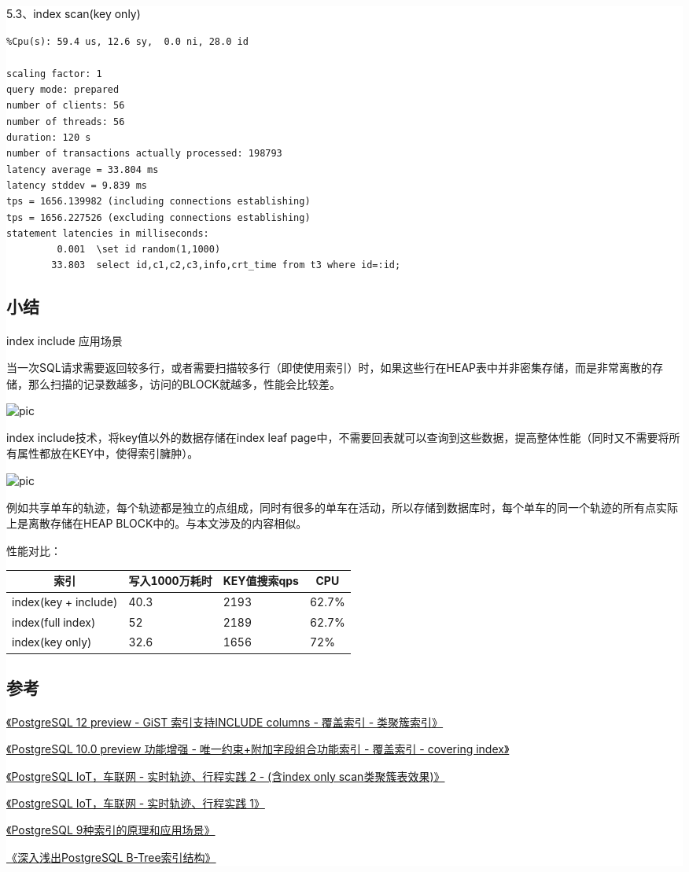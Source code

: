 5\.3、index scan(key only)  
  
```  
%Cpu(s): 59.4 us, 12.6 sy,  0.0 ni, 28.0 id  
  
scaling factor: 1  
query mode: prepared  
number of clients: 56  
number of threads: 56  
duration: 120 s  
number of transactions actually processed: 198793  
latency average = 33.804 ms  
latency stddev = 9.839 ms  
tps = 1656.139982 (including connections establishing)  
tps = 1656.227526 (excluding connections establishing)  
statement latencies in milliseconds:  
         0.001  \set id random(1,1000)  
        33.803  select id,c1,c2,c3,info,crt_time from t3 where id=:id;  
```  
  
## 小结  
index include 应用场景  
  
当一次SQL请求需要返回较多行，或者需要扫描较多行（即使使用索引）时，如果这些行在HEAP表中并非密集存储，而是非常离散的存储，那么扫描的记录数越多，访问的BLOCK就越多，性能会比较差。  
  
![pic](20190503_03_pic_001.jpg)  
  
index include技术，将key值以外的数据存储在index leaf page中，不需要回表就可以查询到这些数据，提高整体性能（同时又不需要将所有属性都放在KEY中，使得索引臃肿）。  
  
![pic](20190503_03_pic_002.jpg)  
  
例如共享单车的轨迹，每个轨迹都是独立的点组成，同时有很多的单车在活动，所以存储到数据库时，每个单车的同一个轨迹的所有点实际上是离散存储在HEAP BLOCK中的。与本文涉及的内容相似。  
  
性能对比：  
  
索引 | 写入1000万耗时 | KEY值搜索qps | CPU  
---|---|---|---  
index(key + include) | 40.3 | 2193 | 62.7%   
index(full index) | 52 | 2189 | 62.7%   
index(key only) | 32.6 | 1656 | 72%   
  
## 参考  
[《PostgreSQL 12 preview - GiST 索引支持INCLUDE columns - 覆盖索引 - 类聚簇索引》](../201903/20190331_08.md)    
  
[《PostgreSQL 10.0 preview 功能增强 - 唯一约束+附加字段组合功能索引 - 覆盖索引 - covering index》](../201703/20170312_23.md)    
  
[《PostgreSQL IoT，车联网 - 实时轨迹、行程实践 2 - (含index only scan类聚簇表效果)》](../201812/20181209_01.md)    
  
[《PostgreSQL IoT，车联网 - 实时轨迹、行程实践 1》](../201812/20181207_01.md)    
  
[《PostgreSQL 9种索引的原理和应用场景》](../201706/20170627_01.md)    
  
[《深入浅出PostgreSQL B-Tree索引结构》](../201605/20160528_01.md)    
  